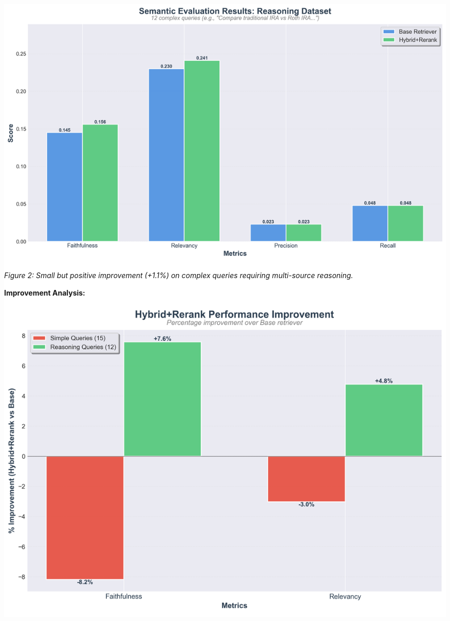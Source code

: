 ![Reasoning Dataset Results](images/semantic_eval_reasoning.png)

*Figure 2: Small but positive improvement (+1.1%) on complex queries requiring multi-source reasoning.*

**Improvement Analysis:**

![Improvement Analysis](images/semantic_eval_improvement.png)
